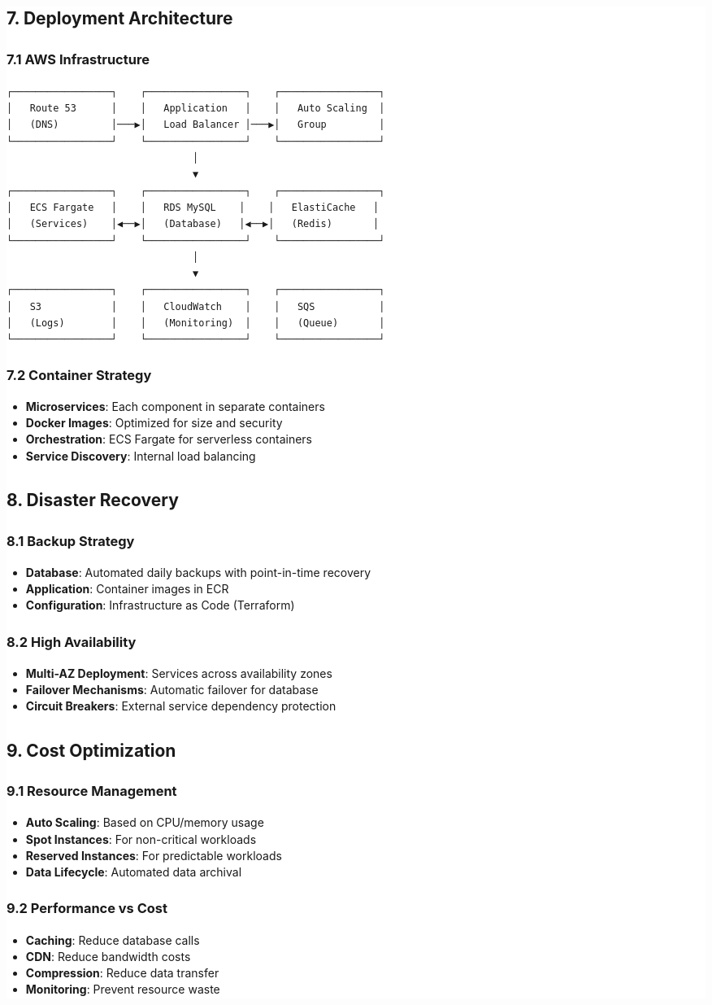 ## 7. Deployment Architecture

### 7.1 AWS Infrastructure
```
┌─────────────────┐    ┌─────────────────┐    ┌─────────────────┐
│   Route 53      │    │   Application   │    │   Auto Scaling  │
│   (DNS)         │───▶│   Load Balancer │───▶│   Group         │
└─────────────────┘    └─────────────────┘    └─────────────────┘
                                │
                                ▼
┌─────────────────┐    ┌─────────────────┐    ┌─────────────────┐
│   ECS Fargate   │    │   RDS MySQL    │    │   ElastiCache   │
│   (Services)    │◀──▶│   (Database)   │◀──▶│   (Redis)       │
└─────────────────┘    └─────────────────┘    └─────────────────┘
                                │
                                ▼
┌─────────────────┐    ┌─────────────────┐    ┌─────────────────┐
│   S3            │    │   CloudWatch    │    │   SQS           │
│   (Logs)        │    │   (Monitoring)  │    │   (Queue)       │
└─────────────────┘    └─────────────────┘    └─────────────────┘
```

### 7.2 Container Strategy
- **Microservices**: Each component in separate containers
- **Docker Images**: Optimized for size and security
- **Orchestration**: ECS Fargate for serverless containers
- **Service Discovery**: Internal load balancing

## 8. Disaster Recovery

### 8.1 Backup Strategy
- **Database**: Automated daily backups with point-in-time recovery
- **Application**: Container images in ECR
- **Configuration**: Infrastructure as Code (Terraform)

### 8.2 High Availability
- **Multi-AZ Deployment**: Services across availability zones
- **Failover Mechanisms**: Automatic failover for database
- **Circuit Breakers**: External service dependency protection

## 9. Cost Optimization

### 9.1 Resource Management
- **Auto Scaling**: Based on CPU/memory usage
- **Spot Instances**: For non-critical workloads
- **Reserved Instances**: For predictable workloads
- **Data Lifecycle**: Automated data archival

### 9.2 Performance vs Cost
- **Caching**: Reduce database calls
- **CDN**: Reduce bandwidth costs
- **Compression**: Reduce data transfer
- **Monitoring**: Prevent resource waste 